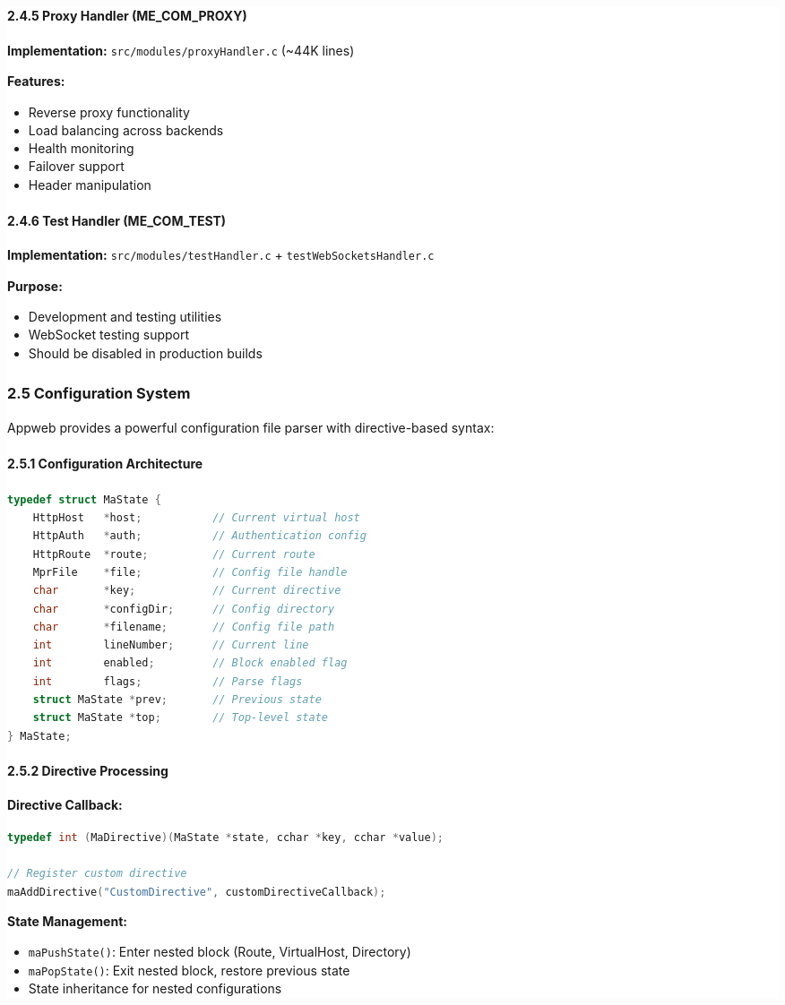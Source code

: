 #### 2.4.5 Proxy Handler (ME_COM_PROXY)
**Implementation:** `src/modules/proxyHandler.c` (~44K lines)

**Features:**
- Reverse proxy functionality
- Load balancing across backends
- Health monitoring
- Failover support
- Header manipulation

#### 2.4.6 Test Handler (ME_COM_TEST)
**Implementation:** `src/modules/testHandler.c` + `testWebSocketsHandler.c`

**Purpose:**
- Development and testing utilities
- WebSocket testing support
- Should be disabled in production builds

### 2.5 Configuration System

Appweb provides a powerful configuration file parser with directive-based syntax:

#### 2.5.1 Configuration Architecture

```c
typedef struct MaState {
    HttpHost   *host;           // Current virtual host
    HttpAuth   *auth;           // Authentication config
    HttpRoute  *route;          // Current route
    MprFile    *file;           // Config file handle
    char       *key;            // Current directive
    char       *configDir;      // Config directory
    char       *filename;       // Config file path
    int        lineNumber;      // Current line
    int        enabled;         // Block enabled flag
    int        flags;           // Parse flags
    struct MaState *prev;       // Previous state
    struct MaState *top;        // Top-level state
} MaState;
```

#### 2.5.2 Directive Processing

**Directive Callback:**
```c
typedef int (MaDirective)(MaState *state, cchar *key, cchar *value);

// Register custom directive
maAddDirective("CustomDirective", customDirectiveCallback);
```

**State Management:**
- `maPushState()`: Enter nested block (Route, VirtualHost, Directory)
- `maPopState()`: Exit nested block, restore previous state
- State inheritance for nested configurations
